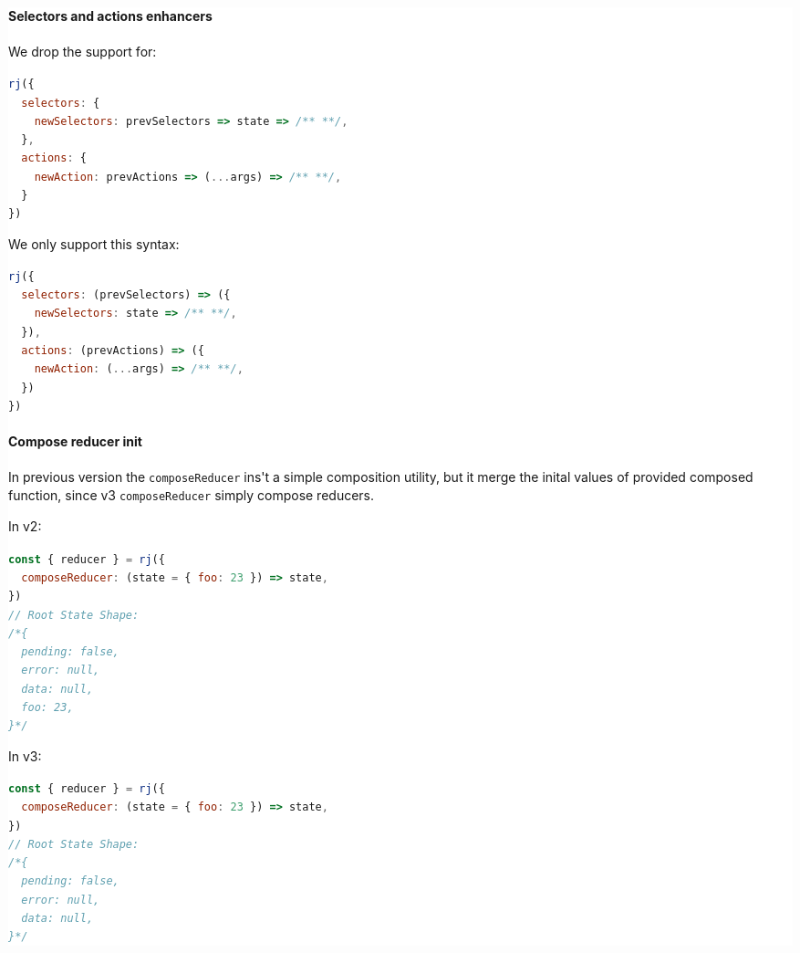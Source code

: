 #### Selectors and actions enhancers

We drop the support for:

```js
rj({
  selectors: {
    newSelectors: prevSelectors => state => /** **/,
  },
  actions: {
    newAction: prevActions => (...args) => /** **/,
  }
})
```

We only support this syntax:

```js
rj({
  selectors: (prevSelectors) => ({
    newSelectors: state => /** **/,
  }),
  actions: (prevActions) => ({
    newAction: (...args) => /** **/,
  })
})
```

#### Compose reducer init

In previous version the `composeReducer` ins't a simple composition utility, but it
merge the inital values of provided composed function, since v3 `composeReducer` simply
compose reducers.

In v2:

```js
const { reducer } = rj({
  composeReducer: (state = { foo: 23 }) => state,
})
// Root State Shape:
/*{
  pending: false,
  error: null,
  data: null,
  foo: 23,
}*/
```

In v3:

```js
const { reducer } = rj({
  composeReducer: (state = { foo: 23 }) => state,
})
// Root State Shape:
/*{
  pending: false,
  error: null,
  data: null,
}*/
```
